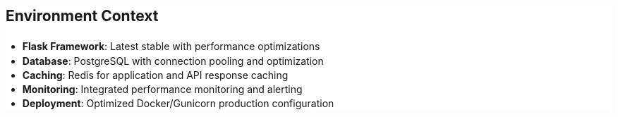 ## Environment Context

- **Flask Framework**: Latest stable with performance optimizations
- **Database**: PostgreSQL with connection pooling and optimization
- **Caching**: Redis for application and API response caching
- **Monitoring**: Integrated performance monitoring and alerting
- **Deployment**: Optimized Docker/Gunicorn production configuration